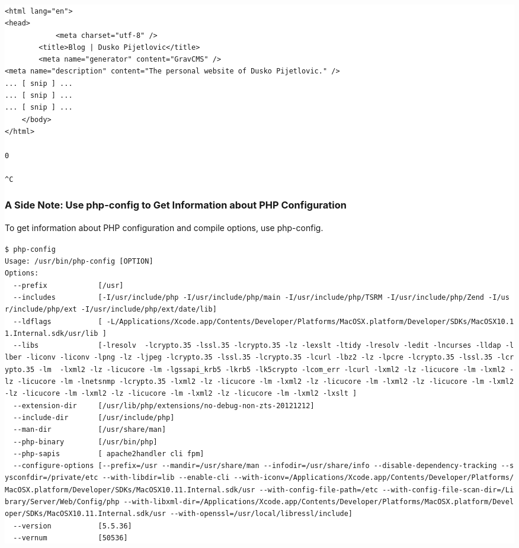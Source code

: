 ```
<html lang="en">
<head>
            <meta charset="utf-8" />
        <title>Blog | Dusko Pijetlovic</title>
        <meta name="generator" content="GravCMS" />
<meta name="description" content="The personal website of Dusko Pijetlovic." />
... [ snip ] ...
... [ snip ] ...
... [ snip ] ...
    </body>
</html>

0

^C

```


### A Side Note: Use php-config to Get Information about PHP Configuration ###

To get information about PHP configuration and compile options, use php-config.

```
$ php-config
Usage: /usr/bin/php-config [OPTION]
Options:
  --prefix            [/usr]
  --includes          [-I/usr/include/php -I/usr/include/php/main -I/usr/include/php/TSRM -I/usr/include/php/Zend -I/usr/include/php/ext -I/usr/include/php/ext/date/lib]
  --ldflags           [ -L/Applications/Xcode.app/Contents/Developer/Platforms/MacOSX.platform/Developer/SDKs/MacOSX10.11.Internal.sdk/usr/lib ]
  --libs              [-lresolv  -lcrypto.35 -lssl.35 -lcrypto.35 -lz -lexslt -ltidy -lresolv -ledit -lncurses -lldap -llber -liconv -liconv -lpng -lz -ljpeg -lcrypto.35 -lssl.35 -lcrypto.35 -lcurl -lbz2 -lz -lpcre -lcrypto.35 -lssl.35 -lcrypto.35 -lm  -lxml2 -lz -licucore -lm -lgssapi_krb5 -lkrb5 -lk5crypto -lcom_err -lcurl -lxml2 -lz -licucore -lm -lxml2 -lz -licucore -lm -lnetsnmp -lcrypto.35 -lxml2 -lz -licucore -lm -lxml2 -lz -licucore -lm -lxml2 -lz -licucore -lm -lxml2 -lz -licucore -lm -lxml2 -lz -licucore -lm -lxml2 -lz -licucore -lm -lxml2 -lxslt ]
  --extension-dir     [/usr/lib/php/extensions/no-debug-non-zts-20121212]
  --include-dir       [/usr/include/php]
  --man-dir           [/usr/share/man]
  --php-binary        [/usr/bin/php]
  --php-sapis         [ apache2handler cli fpm]
  --configure-options [--prefix=/usr --mandir=/usr/share/man --infodir=/usr/share/info --disable-dependency-tracking --sysconfdir=/private/etc --with-libdir=lib --enable-cli --with-iconv=/Applications/Xcode.app/Contents/Developer/Platforms/MacOSX.platform/Developer/SDKs/MacOSX10.11.Internal.sdk/usr --with-config-file-path=/etc --with-config-file-scan-dir=/Library/Server/Web/Config/php --with-libxml-dir=/Applications/Xcode.app/Contents/Developer/Platforms/MacOSX.platform/Developer/SDKs/MacOSX10.11.Internal.sdk/usr --with-openssl=/usr/local/libressl/include]
  --version           [5.5.36]
  --vernum            [50536]
```


